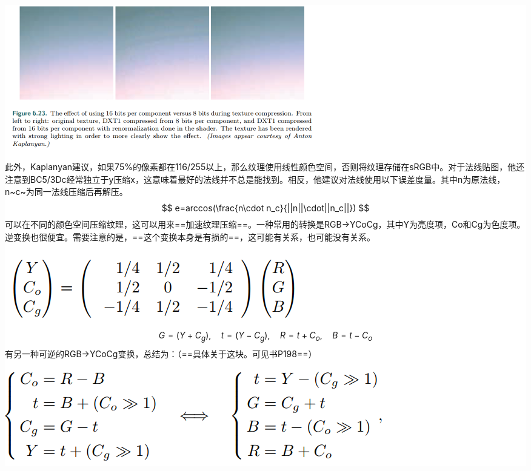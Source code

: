 <img src="RTR4_C6.assets/17.PNG" style="zoom:50%;" />

此外，Kaplanyan建议，如果75%的像素都在116/255以上，那么纹理使用线性颜色空间，否则将纹理存储在sRGB中。对于法线贴图，他还注意到BC5/3Dc经常独立于y压缩x，这意味着最好的法线并不总是能找到。相反，他建议对法线使用以下误差度量。其中n为原法线，n~c~为同一法线压缩后再解压。
$$
e=arccos(\frac{n\cdot n_c}{||n||\cdot||n_c||})
$$
​	可以在不同的颜色空间压缩纹理，这可以用来==加速纹理压缩==。一种常用的转换是RGB→YCoCg，其中Y为亮度项，Co和Cg为色度项。逆变换也很便宜。需要注意的是，==这个变换本身是有损的==，这可能有关系，也可能没有关系。

![](RTR4_C6.assets/18.PNG)
$$
G=(Y+C_g),\quad t=(Y-C_g),\quad R=t+C_o,\quad B=t-C_o
$$
有另一种可逆的RGB→YCoCg变换，总结为：（==具体关于这块。可见书P198==）

![](RTR4_C6.assets/19.PNG)
